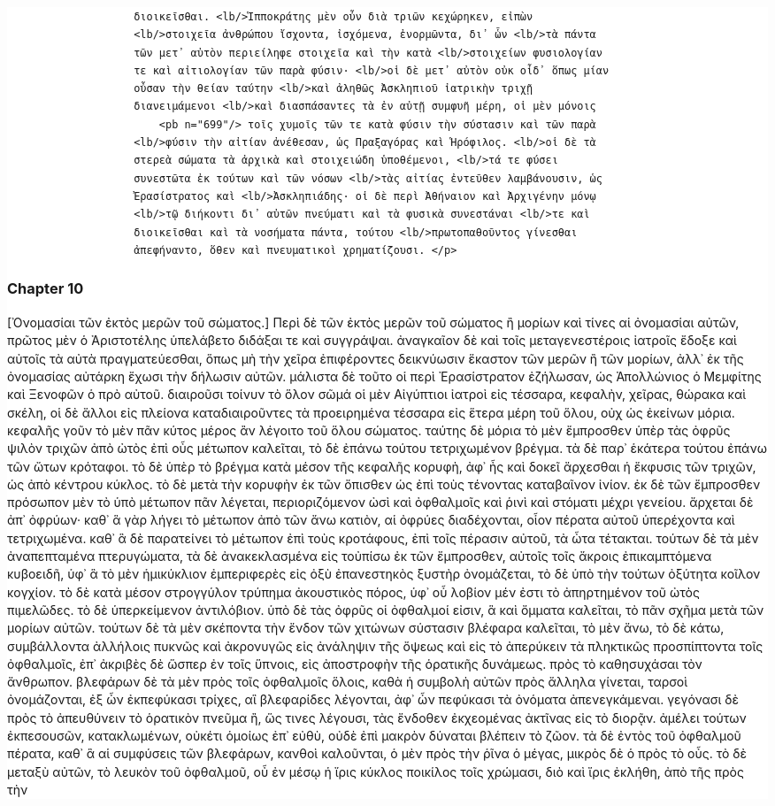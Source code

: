                         διοικεῖσθαι. <lb/>Ἱπποκράτης μὲν οὖν διὰ τριῶν κεχώρηκεν, εἰπὼν
                        <lb/>στοιχεῖα ἀνθρώπου ἴσχοντα, ἰσχόμενα, ἐνορμῶντα, δι᾿ ὧν <lb/>τὰ πάντα
                        τῶν μετ᾿ αὐτὸν περιείληφε στοιχεῖα καὶ τὴν κατὰ <lb/>στοιχείων φυσιολογίαν
                        τε καὶ αἰτιολογίαν τῶν παρὰ φύσιν· <lb/>οἱ δὲ μετ᾿ αὐτὸν οὐκ οἶδ᾿ ὅπως μίαν
                        οὖσαν τὴν θείαν ταύτην <lb/>καὶ ἀληθῶς Ἀσκληπιοῦ ἰατρικὴν τριχῇ
                        διανειμάμενοι <lb/>καὶ διασπάσαντες τὰ ἐν αὐτῇ συμφυῆ μέρη, οἱ μὲν μόνοις
                            ﻿<pb n="699"/> τοῖς χυμοῖς τῶν τε κατὰ φύσιν τὴν σύστασιν καὶ τῶν παρὰ
                        <lb/>φύσιν τὴν αἰτίαν ἀνέθεσαν, ὡς Πραξαγόρας καὶ Ἡρόφιλος. <lb/>οἱ δὲ τὰ
                        στερεὰ σώματα τὰ ἀρχικὰ καὶ στοιχειώδη ὑποθέμενοι, <lb/>τά τε φύσει
                        συνεστῶτα ἐκ τούτων καὶ τῶν νόσων <lb/>τὰς αἰτίας ἐντεῦθεν λαμβάνουσιν, ὡς
                        Ἐρασίστρατος καὶ <lb/>Ἀσκληπιάδης· οἱ δὲ περὶ Ἀθήναιον καὶ Ἀρχιγένην μόνῳ
                        <lb/>τῷ διήκοντι δι᾿ αὐτῶν πνεύματι καὶ τὰ φυσικὰ συνεστάναι <lb/>τε καὶ
                        διοικεῖσθαι καὶ τὰ νοσήματα πάντα, τούτου <lb/>πρωτοπαθοῦντος γίνεσθαι
                        ἀπεφήναντο, ὅθεν καὶ πνευματικοὶ χρηματίζουσι. </p>


### Chapter 10

<p>[Ὀνομασίαι τῶν ἐκτὸς μερῶν τοῦ σώματος.] <lb/>Περὶ δὲ τῶν ἐκτὸς μερῶν τοῦ
                        σώματος ἢ μορίων καὶ τίνες <lb/>αἱ ὀνομασίαι αὐτῶν, πρῶτος μὲν ὁ Ἀριστοτέλης
                        ὑπελάβετο <lb/>διδάξαι τε καὶ συγγράψαι. ἀναγκαῖον δὲ καὶ τοῖς
                        μεταγενεστέροις <lb/>ἰατροῖς ἔδοξε καὶ αὐτοῖς τὰ αὐτὰ πραγματεύεσθαι,
                        <lb/>ὅπως μὴ τὴν χεῖρα ἐπιφέροντες δεικνύωσιν ἕκαστον <lb/>τῶν μερῶν ἢ τῶν
                        μορίων, ἀλλ᾿ ἐκ τῆς ὀνομασίας αὐτάρκη <lb/>ἔχωσι τὴν δήλωσιν αὐτῶν. μάλιστα
                        δὲ τοῦτο οἱ περὶ Ἐρασίστρατον <pb n="700"/> ἐζήλωσαν, ὡς Ἀπολλώνιος ὁ
                        Μεμφίτης καὶ Ξενοφῶν <lb/>ὁ πρὸ αὐτοῦ. διαιροῦσι τοίνυν τὸ ὅλον σῶμά οἱ μὲν
                        <lb/>Αἰγύπτιοι ἰατροὶ εἰς τέσσαρα, κεφαλὴν, χεῖρας, θώρακα καὶ <lb/>σκέλη,
                        οἱ δὲ ἄλλοι εἰς πλείονα καταδιαιροῦντες τὰ προειρημένα <lb/>τέσσαρα εἰς
                        ἕτερα μέρη τοῦ ὅλου, οὐχ ὡς ἐκείνων <lb/>μόρια. κεφαλῆς γοῦν τὸ μὲν πᾶν
                        κύτος μέρος ἂν λέγοιτο <lb/>τοῦ ὅλου σώματος. ταύτης δὲ μόρια τὸ μὲν
                        ἔμπροσθεν ὑπὲρ <lb/>τὰς ὀφρῦς ψιλὸν τριχῶν ἀπὸ ὠτὸς ἐπὶ οὖς μέτωπον
                        καλεῖται, <lb/>τὸ δὲ ἐπάνω τούτου τετριχωμένον βρέγμα. τὰ δὲ <lb/>παρ᾿
                        ἑκάτερα τούτου ἐπάνω τῶν ὤτων κρόταφοι. τὸ δὲ <lb/>ὑπὲρ τὸ βρέγμα κατὰ μέσον
                        τῆς κεφαλῆς κορυφὴ, ἀφ᾿ ἦς <lb/>καὶ δοκεῖ ἄρχεσθαι ἡ ἔκφυσις τῶν τριχῶν, ὡς
                        ἀπὸ κέντρου <lb/>κύκλος. τὸ δὲ μετὰ τὴν κορυφὴν ἐκ τῶν ὄπισθεν ὡς ἐπὶ
                        <lb/>τοὺς τένοντας καταβαῖνον ἰνίον. ἐκ δὲ τῶν ἔμπροσθεν <lb/>πρόσωπον μὲν
                        τὸ ὑπὸ μέτωπον πᾶν λέγεται, περιοριζόμενον <lb/>ὠσὶ καὶ ὀφθαλμοῖς καὶ ῥινὶ
                        καὶ στόματι μέχρι <lb/>γενείου. ἄρχεται δὲ ἀπ᾿ ὀφρύων· καθ᾿ ἃ γὰρ λήγει τὸ
                        μέτωπον <lb/>ἀπὸ τῶν ἄνω κατιὸν, αἱ ὀφρύες διαδέχονται, οἷον <pb n="701"/>
                        πέρατα αὐτοῦ ὑπερέχοντα καὶ τετριχωμένα. καθ᾿ ἃ δὲ παρατείνει <lb/>τὸ
                        μέτωπον ἐπὶ τοὺς κροτάφους, ἐπὶ τοῖς πέρασιν <lb/>αὐτοῦ, τὰ ὦτα τέτακται.
                        τούτων δὲ τὰ μὲν ἀναπεπταμένα <lb/>πτερυγώματα, τὰ δὲ ἀνακεκλασμένα εἰς
                        τοὐπίσω ἐκ τῶν <lb/>ἔμπροσθεν, αὐτοῖς τοῖς ἄκροις ἐπικαμπτόμενα κυβοειδῆ,
                        ὑφ᾿ <lb/>ἃ τὸ μὲν ἡμικύκλιον ἐμπεριφερὲς εἰς ὀξὺ ἐπανεστηκὸς ξυστὴρ
                        <lb/>ὀνομάζεται, τὸ δὲ ὑπὸ τὴν τούτων ὀξύτητα κοῖλον <lb/>κογχίον. τὸ δὲ
                        κατὰ μέσον στρογγύλον τρύπημα ἀκουστικὸς <lb/>πόρος, ὑφ᾿ οὗ λοβίον μέν ἐστι
                        τὸ ἀπηρτημένον τοῦ ὠτὸς <lb/>πιμελῶδες. τὸ δὲ ὑπερκείμενον ἀντιλόβιον. ὑπὸ
                        δὲ τὰς ὀφρῦς <lb/>οἱ ὀφθαλμοί εἰσιν, ἃ καὶ ὄμματα καλεῖται, τὸ πᾶν σχῆμα
                        <lb/>μετὰ τῶν μορίων αὐτῶν. τούτων δὲ τὰ μὲν σκέποντα τὴν <lb/>ἔνδον τῶν
                        χιτώνων σύστασιν βλέφαρα καλεῖται, τὸ μὲν <lb/>ἄνω, τὸ δὲ κάτω, συμβάλλοντα
                        ἀλλήλοις πυκνῶς καὶ ἀκρονυγῶς <lb/>εἰς ἀνάληψιν τῆς ὄψεως καὶ εἰς τὸ
                        ἀπερύκειν τὰ <lb/>πληκτικῶς προσπίπτοντα τοῖς ὀφθαλμοῖς, ἐπ᾿ ἀκριβὲς δὲ
                        <lb/>ὥσπερ ἐν τοῖς ὕπνοις, εἰς ἀποστροφὴν τῆς ὁρατικῆς δυνάμεως. <lb/>πρὸς
                        τὸ καθησυχάσαι τὸν ἄνθρωπον. βλεφάρων δὲ <pb n="702"/> τὰ μὲν πρὸς τοῖς
                        ὀφθαλμοῖς ὅλοις, καθὰ ἡ συμβολὴ αὐτῶν <lb/>πρὸς ἄλληλα γίνεται, ταρσοὶ
                        ὀνομάζονται, ἐξ ὧν ἐκπεφύκασι <lb/>τρίχες, αἳ βλεφαρίδες λέγονται, ἀφ᾿ ὧν
                        πεφύκασι τὰ ὀνόματα <lb/>ἀπενεγκάμεναι. γεγόνασι δὲ πρὸς τὸ ἀπευθύνειν τὸ
                        <lb/>ὁρατικὸν πνεῦμα ἢ, ὥς τινες λέγουσι, τὰς ἔνδοθεν ἐκχεομένας
                        <lb/>ἀκτῖνας εἰς τὸ διορᾷν. ἀμέλει τούτων ἐκπεσουσῶν, κατακλωμένων,
                        <lb/>οὐκέτι ὁμοίως ἐπ᾿ εὐθὺ, οὐδὲ ἐπὶ μακρὸν δύναται <lb/>βλέπειν τὸ ζῶον.
                        τὰ δὲ ἐντὸς τοῦ ὀφθαλμοῦ πέρατα, <lb/>καθ᾿ ἃ αἱ συμφύσεις τῶν βλεφάρων,
                        κανθοὶ καλοῦνται, ὁ <lb/>μὲν πρὸς τὴν ῥῖνα ὁ μέγας, μικρὸς δὲ ὁ πρὸς τὸ οὖς.
                        τὸ <lb/>δὲ μεταξὺ αὐτῶν, τὸ λευκὸν τοῦ ὀφθαλμοῦ, οὖ ἐν μέσῳ ἡ <lb/>ἴρις
                        κύκλος ποικίλος τοῖς χρώμασι, διὸ καὶ ἴρις ἐκλήθη, <lb/>ἀπὸ τῆς πρὸς τὴν